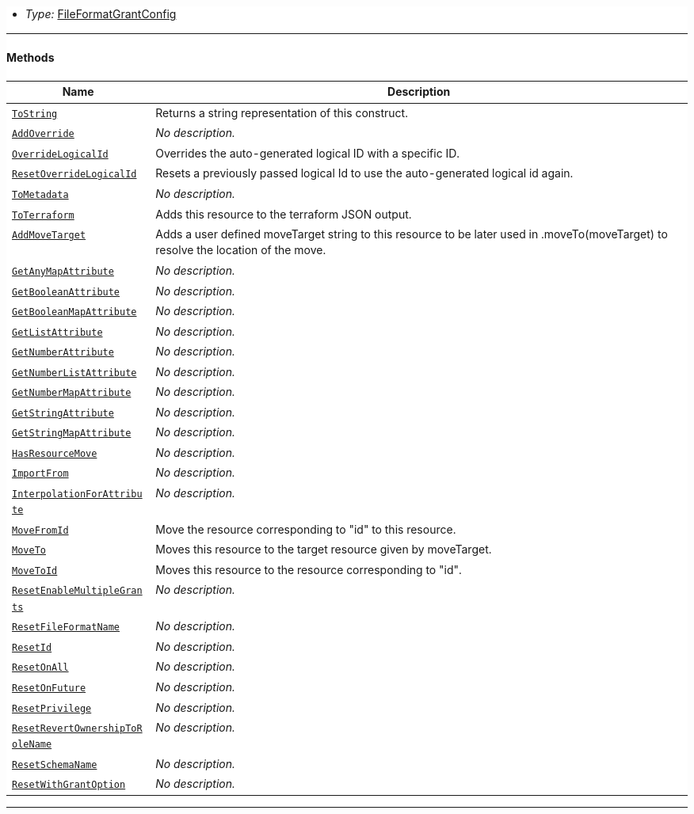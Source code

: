 - *Type:* <a href="#@cdktf/provider-snowflake.fileFormatGrant.FileFormatGrantConfig">FileFormatGrantConfig</a>

---

#### Methods <a name="Methods" id="Methods"></a>

| **Name** | **Description** |
| --- | --- |
| <code><a href="#@cdktf/provider-snowflake.fileFormatGrant.FileFormatGrant.toString">ToString</a></code> | Returns a string representation of this construct. |
| <code><a href="#@cdktf/provider-snowflake.fileFormatGrant.FileFormatGrant.addOverride">AddOverride</a></code> | *No description.* |
| <code><a href="#@cdktf/provider-snowflake.fileFormatGrant.FileFormatGrant.overrideLogicalId">OverrideLogicalId</a></code> | Overrides the auto-generated logical ID with a specific ID. |
| <code><a href="#@cdktf/provider-snowflake.fileFormatGrant.FileFormatGrant.resetOverrideLogicalId">ResetOverrideLogicalId</a></code> | Resets a previously passed logical Id to use the auto-generated logical id again. |
| <code><a href="#@cdktf/provider-snowflake.fileFormatGrant.FileFormatGrant.toMetadata">ToMetadata</a></code> | *No description.* |
| <code><a href="#@cdktf/provider-snowflake.fileFormatGrant.FileFormatGrant.toTerraform">ToTerraform</a></code> | Adds this resource to the terraform JSON output. |
| <code><a href="#@cdktf/provider-snowflake.fileFormatGrant.FileFormatGrant.addMoveTarget">AddMoveTarget</a></code> | Adds a user defined moveTarget string to this resource to be later used in .moveTo(moveTarget) to resolve the location of the move. |
| <code><a href="#@cdktf/provider-snowflake.fileFormatGrant.FileFormatGrant.getAnyMapAttribute">GetAnyMapAttribute</a></code> | *No description.* |
| <code><a href="#@cdktf/provider-snowflake.fileFormatGrant.FileFormatGrant.getBooleanAttribute">GetBooleanAttribute</a></code> | *No description.* |
| <code><a href="#@cdktf/provider-snowflake.fileFormatGrant.FileFormatGrant.getBooleanMapAttribute">GetBooleanMapAttribute</a></code> | *No description.* |
| <code><a href="#@cdktf/provider-snowflake.fileFormatGrant.FileFormatGrant.getListAttribute">GetListAttribute</a></code> | *No description.* |
| <code><a href="#@cdktf/provider-snowflake.fileFormatGrant.FileFormatGrant.getNumberAttribute">GetNumberAttribute</a></code> | *No description.* |
| <code><a href="#@cdktf/provider-snowflake.fileFormatGrant.FileFormatGrant.getNumberListAttribute">GetNumberListAttribute</a></code> | *No description.* |
| <code><a href="#@cdktf/provider-snowflake.fileFormatGrant.FileFormatGrant.getNumberMapAttribute">GetNumberMapAttribute</a></code> | *No description.* |
| <code><a href="#@cdktf/provider-snowflake.fileFormatGrant.FileFormatGrant.getStringAttribute">GetStringAttribute</a></code> | *No description.* |
| <code><a href="#@cdktf/provider-snowflake.fileFormatGrant.FileFormatGrant.getStringMapAttribute">GetStringMapAttribute</a></code> | *No description.* |
| <code><a href="#@cdktf/provider-snowflake.fileFormatGrant.FileFormatGrant.hasResourceMove">HasResourceMove</a></code> | *No description.* |
| <code><a href="#@cdktf/provider-snowflake.fileFormatGrant.FileFormatGrant.importFrom">ImportFrom</a></code> | *No description.* |
| <code><a href="#@cdktf/provider-snowflake.fileFormatGrant.FileFormatGrant.interpolationForAttribute">InterpolationForAttribute</a></code> | *No description.* |
| <code><a href="#@cdktf/provider-snowflake.fileFormatGrant.FileFormatGrant.moveFromId">MoveFromId</a></code> | Move the resource corresponding to "id" to this resource. |
| <code><a href="#@cdktf/provider-snowflake.fileFormatGrant.FileFormatGrant.moveTo">MoveTo</a></code> | Moves this resource to the target resource given by moveTarget. |
| <code><a href="#@cdktf/provider-snowflake.fileFormatGrant.FileFormatGrant.moveToId">MoveToId</a></code> | Moves this resource to the resource corresponding to "id". |
| <code><a href="#@cdktf/provider-snowflake.fileFormatGrant.FileFormatGrant.resetEnableMultipleGrants">ResetEnableMultipleGrants</a></code> | *No description.* |
| <code><a href="#@cdktf/provider-snowflake.fileFormatGrant.FileFormatGrant.resetFileFormatName">ResetFileFormatName</a></code> | *No description.* |
| <code><a href="#@cdktf/provider-snowflake.fileFormatGrant.FileFormatGrant.resetId">ResetId</a></code> | *No description.* |
| <code><a href="#@cdktf/provider-snowflake.fileFormatGrant.FileFormatGrant.resetOnAll">ResetOnAll</a></code> | *No description.* |
| <code><a href="#@cdktf/provider-snowflake.fileFormatGrant.FileFormatGrant.resetOnFuture">ResetOnFuture</a></code> | *No description.* |
| <code><a href="#@cdktf/provider-snowflake.fileFormatGrant.FileFormatGrant.resetPrivilege">ResetPrivilege</a></code> | *No description.* |
| <code><a href="#@cdktf/provider-snowflake.fileFormatGrant.FileFormatGrant.resetRevertOwnershipToRoleName">ResetRevertOwnershipToRoleName</a></code> | *No description.* |
| <code><a href="#@cdktf/provider-snowflake.fileFormatGrant.FileFormatGrant.resetSchemaName">ResetSchemaName</a></code> | *No description.* |
| <code><a href="#@cdktf/provider-snowflake.fileFormatGrant.FileFormatGrant.resetWithGrantOption">ResetWithGrantOption</a></code> | *No description.* |

---